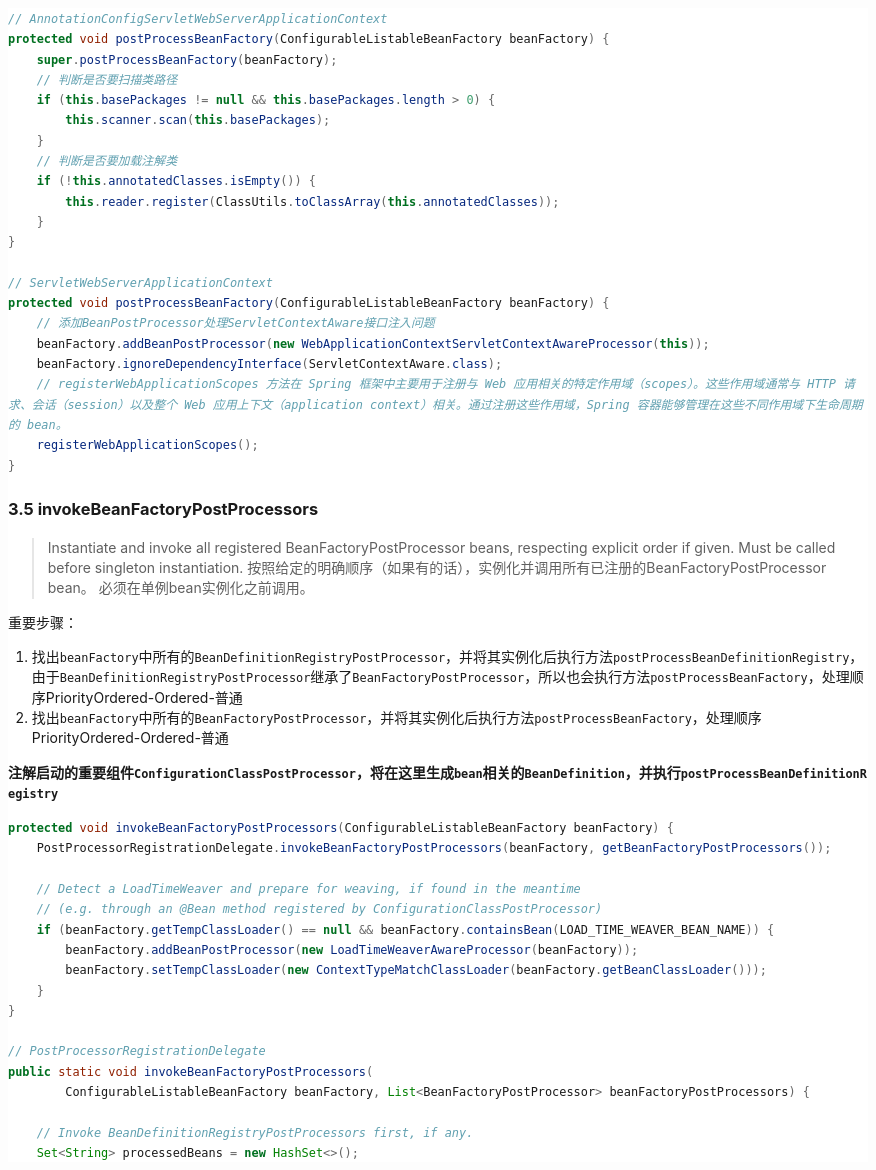 ```java
// AnnotationConfigServletWebServerApplicationContext
protected void postProcessBeanFactory(ConfigurableListableBeanFactory beanFactory) {
	super.postProcessBeanFactory(beanFactory);
	// 判断是否要扫描类路径
	if (this.basePackages != null && this.basePackages.length > 0) {
		this.scanner.scan(this.basePackages);
	}
	// 判断是否要加载注解类
	if (!this.annotatedClasses.isEmpty()) {
		this.reader.register(ClassUtils.toClassArray(this.annotatedClasses));
	}
}

// ServletWebServerApplicationContext
protected void postProcessBeanFactory(ConfigurableListableBeanFactory beanFactory) {
	// 添加BeanPostProcessor处理ServletContextAware接口注入问题
	beanFactory.addBeanPostProcessor(new WebApplicationContextServletContextAwareProcessor(this));
	beanFactory.ignoreDependencyInterface(ServletContextAware.class);
	// registerWebApplicationScopes 方法在 Spring 框架中主要用于注册与 Web 应用相关的特定作用域（scopes）。这些作用域通常与 HTTP 请求、会话（session）以及整个 Web 应用上下文（application context）相关。通过注册这些作用域，Spring 容器能够管理在这些不同作用域下生命周期的 bean。
	registerWebApplicationScopes();
}
```
### 3.5 invokeBeanFactoryPostProcessors

>Instantiate and invoke all registered BeanFactoryPostProcessor beans, respecting explicit order if given.
>Must be called before singleton instantiation.
>按照给定的明确顺序（如果有的话），实例化并调用所有已注册的BeanFactoryPostProcessor bean。
>必须在单例bean实例化之前调用。

重要步骤：
1. 找出`beanFactory`中所有的`BeanDefinitionRegistryPostProcessor`，并将其实例化后执行方法`postProcessBeanDefinitionRegistry`，由于`BeanDefinitionRegistryPostProcessor`继承了`BeanFactoryPostProcessor`，所以也会执行方法`postProcessBeanFactory`，处理顺序PriorityOrdered-Ordered-普通
2. 找出`beanFactory`中所有的`BeanFactoryPostProcessor`，并将其实例化后执行方法`postProcessBeanFactory`，处理顺序PriorityOrdered-Ordered-普通

**注解启动的重要组件`ConfigurationClassPostProcessor`，将在这里生成`bean`相关的`BeanDefinition`，并执行`postProcessBeanDefinitionRegistry`**

```java
protected void invokeBeanFactoryPostProcessors(ConfigurableListableBeanFactory beanFactory) {
	PostProcessorRegistrationDelegate.invokeBeanFactoryPostProcessors(beanFactory, getBeanFactoryPostProcessors());

	// Detect a LoadTimeWeaver and prepare for weaving, if found in the meantime
	// (e.g. through an @Bean method registered by ConfigurationClassPostProcessor)
	if (beanFactory.getTempClassLoader() == null && beanFactory.containsBean(LOAD_TIME_WEAVER_BEAN_NAME)) {
		beanFactory.addBeanPostProcessor(new LoadTimeWeaverAwareProcessor(beanFactory));
		beanFactory.setTempClassLoader(new ContextTypeMatchClassLoader(beanFactory.getBeanClassLoader()));
	}
}

// PostProcessorRegistrationDelegate
public static void invokeBeanFactoryPostProcessors(
		ConfigurableListableBeanFactory beanFactory, List<BeanFactoryPostProcessor> beanFactoryPostProcessors) {

	// Invoke BeanDefinitionRegistryPostProcessors first, if any.
	Set<String> processedBeans = new HashSet<>();

```